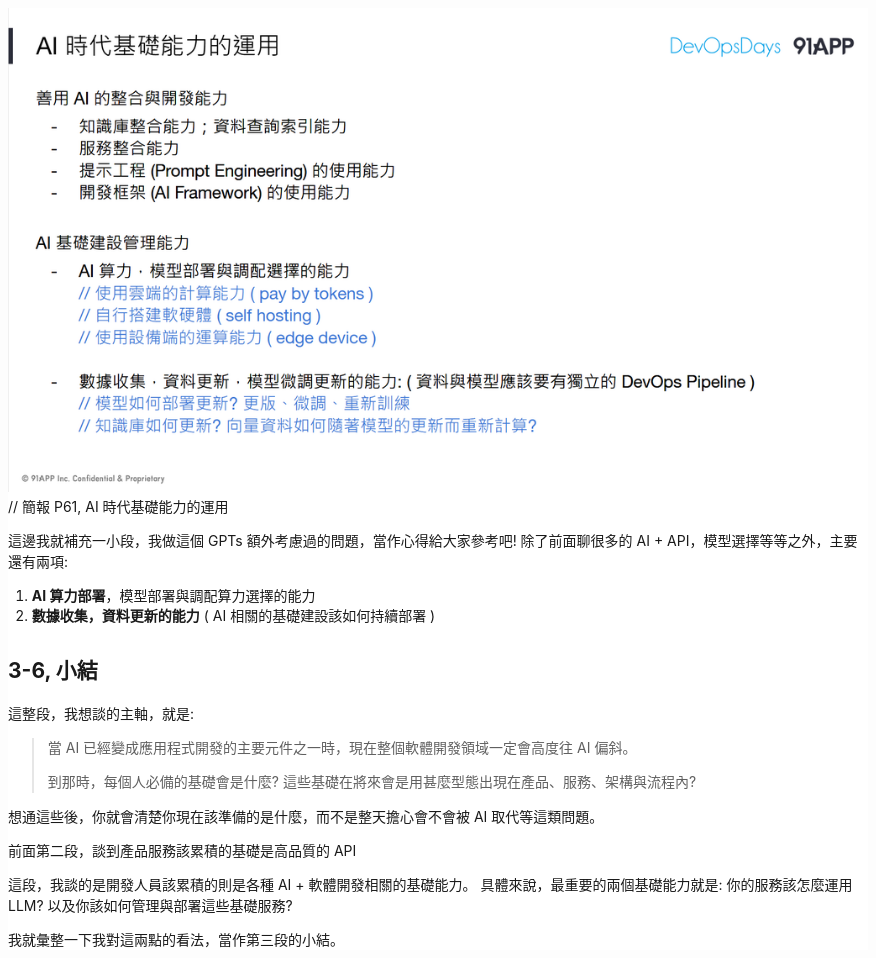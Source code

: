 ![](/wp-content/images/2024-07-20-devopsdays-keynote/2024-07-25-20-32-24.png)  
// 簡報 P61, AI 時代基礎能力的運用


這邊我就補充一小段，我做這個 GPTs 額外考慮過的問題，當作心得給大家參考吧! 除了前面聊很多的 AI + API，模型選擇等等之外，主要還有兩項:

1. **AI 算力部署**，模型部署與調配算力選擇的能力
1. **數據收集，資料更新的能力** ( AI 相關的基礎建設該如何持續部署 )




## 3-6, 小結


這整段，我想談的主軸，就是:

>  
> 當 AI 已經變成應用程式開發的主要元件之一時，現在整個軟體開發領域一定會高度往 AI 偏斜。  
> 
> 到那時，每個人必備的基礎會是什麼? 這些基礎在將來會是用甚麼型態出現在產品、服務、架構與流程內?  
>  

想通這些後，你就會清楚你現在該準備的是什麼，而不是整天擔心會不會被 AI 取代等這類問題。

前面第二段，談到產品服務該累積的基礎是高品質的 API

這段，我談的是開發人員該累積的則是各種 AI + 軟體開發相關的基礎能力。
具體來說，最重要的兩個基礎能力就是: 你的服務該怎麼運用 LLM? 以及你該如何管理與部署這些基礎服務?

我就彙整一下我對這兩點的看法，當作第三段的小結。
